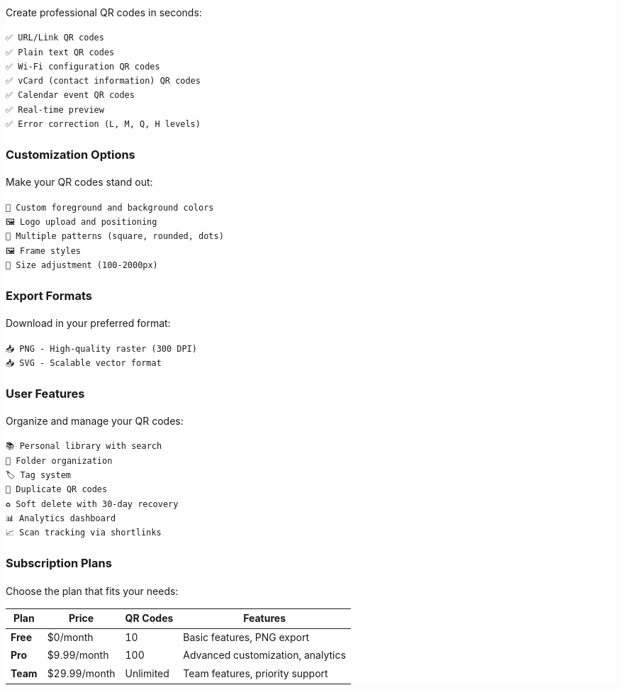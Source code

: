 Create professional QR codes in seconds:

```
✅ URL/Link QR codes
✅ Plain text QR codes
✅ Wi-Fi configuration QR codes
✅ vCard (contact information) QR codes
✅ Calendar event QR codes
✅ Real-time preview
✅ Error correction (L, M, Q, H levels)
```

### Customization Options

Make your QR codes stand out:

```
🎨 Custom foreground and background colors
🖼️ Logo upload and positioning
🔲 Multiple patterns (square, rounded, dots)
🖼️ Frame styles
📏 Size adjustment (100-2000px)
```

### Export Formats

Download in your preferred format:

```
📥 PNG - High-quality raster (300 DPI)
📥 SVG - Scalable vector format
```

### User Features

Organize and manage your QR codes:

```
📚 Personal library with search
📁 Folder organization
🏷️ Tag system
🔄 Duplicate QR codes
♻️ Soft delete with 30-day recovery
📊 Analytics dashboard
📈 Scan tracking via shortlinks
```

### Subscription Plans

Choose the plan that fits your needs:

| Plan | Price | QR Codes | Features |
|------|-------|----------|----------|
| **Free** | $0/month | 10 | Basic features, PNG export |
| **Pro** | $9.99/month | 100 | Advanced customization, analytics |
| **Team** | $29.99/month | Unlimited | Team features, priority support |
